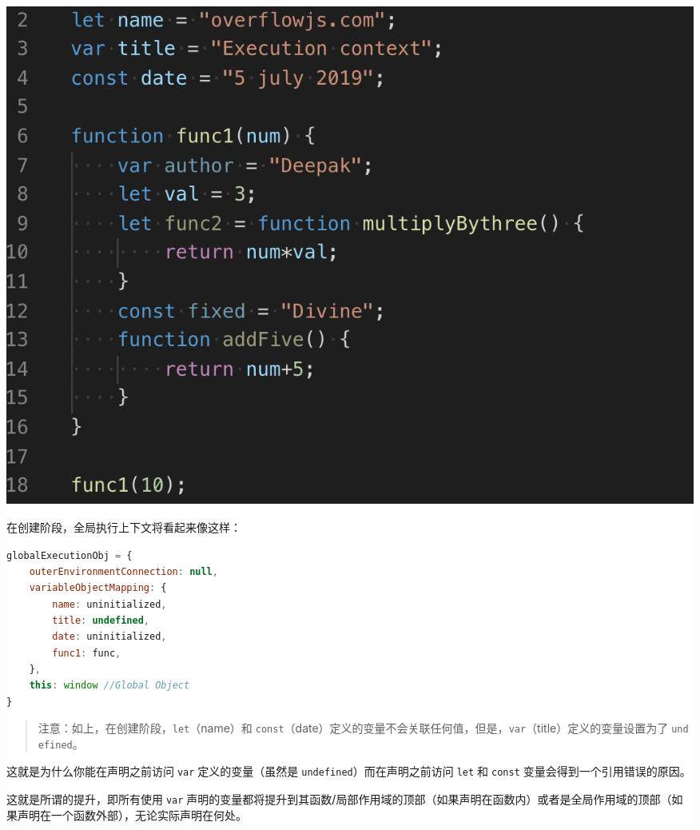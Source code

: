 ![example 2](../image/javascript-execution-context-and-hoisting/5.png)

在创建阶段，全局执行上下文将看起来像这样：

```js
globalExecutionObj = {
    outerEnvironmentConnection: null,
    variableObjectMapping: {
        name: uninitialized,
        title: undefined,
        date: uninitialized,
        func1: func,
    },
    this: window //Global Object
}
```

> 注意：如上，在创建阶段，`let`（name）和 `const`（date）定义的变量不会关联任何值，但是，`var`（title）定义的变量设置为了 `undefined`。

这就是为什么你能在声明之前访问 `var` 定义的变量（虽然是 `undefined`）而在声明之前访问 `let` 和 `const` 变量会得到一个引用错误的原因。

这就是所谓的提升，即所有使用 `var` 声明的变量都将提升到其函数/局部作用域的顶部（如果声明在函数内）或者是全局作用域的顶部（如果声明在一个函数外部），无论实际声明在何处。
